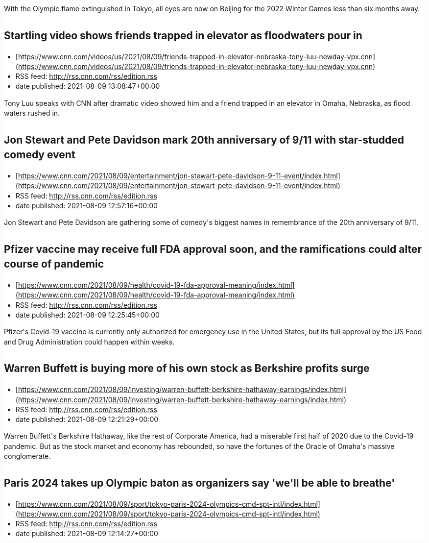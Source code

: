 With the Olympic flame extinguished in Tokyo, all eyes are now on Beijing for the 2022 Winter Games less than six months away.

## Startling video shows friends trapped in elevator as floodwaters pour in
 - [https://www.cnn.com/videos/us/2021/08/09/friends-trapped-in-elevator-nebraska-tony-luu-newday-vpx.cnn](https://www.cnn.com/videos/us/2021/08/09/friends-trapped-in-elevator-nebraska-tony-luu-newday-vpx.cnn)
 - RSS feed: http://rss.cnn.com/rss/edition.rss
 - date published: 2021-08-09 13:08:47+00:00

Tony Luu speaks with CNN after dramatic video showed him and a friend trapped in an elevator in Omaha, Nebraska, as flood waters rushed in.

## Jon Stewart and Pete Davidson mark 20th anniversary of 9/11 with star-studded comedy event
 - [https://www.cnn.com/2021/08/09/entertainment/jon-stewart-pete-davidson-9-11-event/index.html](https://www.cnn.com/2021/08/09/entertainment/jon-stewart-pete-davidson-9-11-event/index.html)
 - RSS feed: http://rss.cnn.com/rss/edition.rss
 - date published: 2021-08-09 12:57:16+00:00

Jon Stewart and Pete Davidson are gathering some of comedy's biggest names in remembrance of the 20th anniversary of 9/11.

## Pfizer vaccine may receive full FDA approval soon, and the ramifications could alter course of pandemic
 - [https://www.cnn.com/2021/08/09/health/covid-19-fda-approval-meaning/index.html](https://www.cnn.com/2021/08/09/health/covid-19-fda-approval-meaning/index.html)
 - RSS feed: http://rss.cnn.com/rss/edition.rss
 - date published: 2021-08-09 12:25:45+00:00

Pfizer's Covid-19 vaccine is currently only authorized for emergency use in the United States, but its full approval by the US Food and Drug Administration could happen within weeks.

## Warren Buffett is buying more of his own stock as Berkshire profits surge
 - [https://www.cnn.com/2021/08/09/investing/warren-buffett-berkshire-hathaway-earnings/index.html](https://www.cnn.com/2021/08/09/investing/warren-buffett-berkshire-hathaway-earnings/index.html)
 - RSS feed: http://rss.cnn.com/rss/edition.rss
 - date published: 2021-08-09 12:21:29+00:00

Warren Buffett's Berkshire Hathaway, like the rest of Corporate America, had a miserable first half of 2020 due to the Covid-19 pandemic. But as the stock market and economy has rebounded, so have the fortunes of the Oracle of Omaha's massive conglomerate.

## Paris 2024 takes up Olympic baton as organizers say 'we'll be able to breathe'
 - [https://www.cnn.com/2021/08/09/sport/tokyo-paris-2024-olympics-cmd-spt-intl/index.html](https://www.cnn.com/2021/08/09/sport/tokyo-paris-2024-olympics-cmd-spt-intl/index.html)
 - RSS feed: http://rss.cnn.com/rss/edition.rss
 - date published: 2021-08-09 12:14:27+00:00

